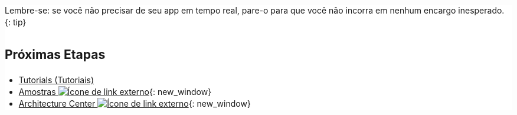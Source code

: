 Lembre-se: se você não precisar de seu app em tempo real, pare-o para que você não incorra em nenhum encargo inesperado.
{: tip}

## Próximas Etapas

* [Tutorials (Tutoriais)](/docs/tutorials/index.html)
* [Amostras ![Ícone de link externo](../../icons/launch-glyph.svg "Ícone de link externo")](https://ibm-cloud.github.io){: new_window}
* [Architecture Center ![Ícone de link externo](../../icons/launch-glyph.svg "Ícone de link externo")](https://www.ibm.com/cloud/garage/category/architectures){: new_window}
